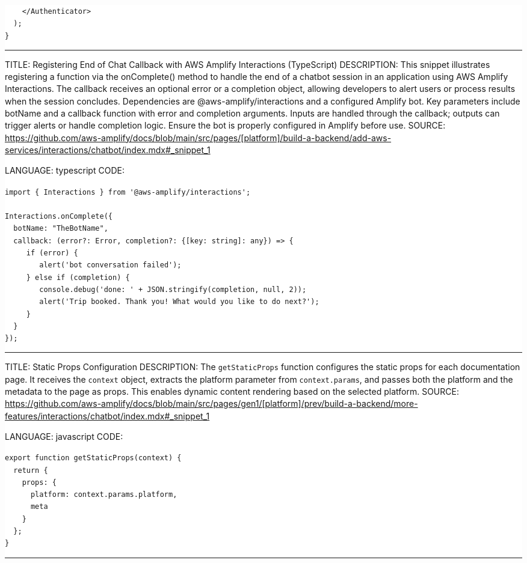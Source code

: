 ```
    </Authenticator>
  );
}
```

---

TITLE: Registering End of Chat Callback with AWS Amplify Interactions (TypeScript)
DESCRIPTION: This snippet illustrates registering a function via the onComplete() method to handle the end of a chatbot session in an application using AWS Amplify Interactions. The callback receives an optional error or a completion object, allowing developers to alert users or process results when the session concludes. Dependencies are @aws-amplify/interactions and a configured Amplify bot. Key parameters include botName and a callback function with error and completion arguments. Inputs are handled through the callback; outputs can trigger alerts or handle completion logic. Ensure the bot is properly configured in Amplify before use.
SOURCE: https://github.com/aws-amplify/docs/blob/main/src/pages/[platform]/build-a-backend/add-aws-services/interactions/chatbot/index.mdx#_snippet_1

LANGUAGE: typescript
CODE:

```
import { Interactions } from '@aws-amplify/interactions';

Interactions.onComplete({
  botName: "TheBotName",
  callback: (error?: Error, completion?: {[key: string]: any}) => {
     if (error) {
        alert('bot conversation failed');
     } else if (completion) {
        console.debug('done: ' + JSON.stringify(completion, null, 2));
        alert('Trip booked. Thank you! What would you like to do next?');
     }
  }
});
```

---

TITLE: Static Props Configuration
DESCRIPTION: The `getStaticProps` function configures the static props for each documentation page. It receives the `context` object, extracts the platform parameter from `context.params`, and passes both the platform and the metadata to the page as props. This enables dynamic content rendering based on the selected platform.
SOURCE: https://github.com/aws-amplify/docs/blob/main/src/pages/gen1/[platform]/prev/build-a-backend/more-features/interactions/chatbot/index.mdx#_snippet_1

LANGUAGE: javascript
CODE:

```
export function getStaticProps(context) {
  return {
    props: {
      platform: context.params.platform,
      meta
    }
  };
}
```

---
